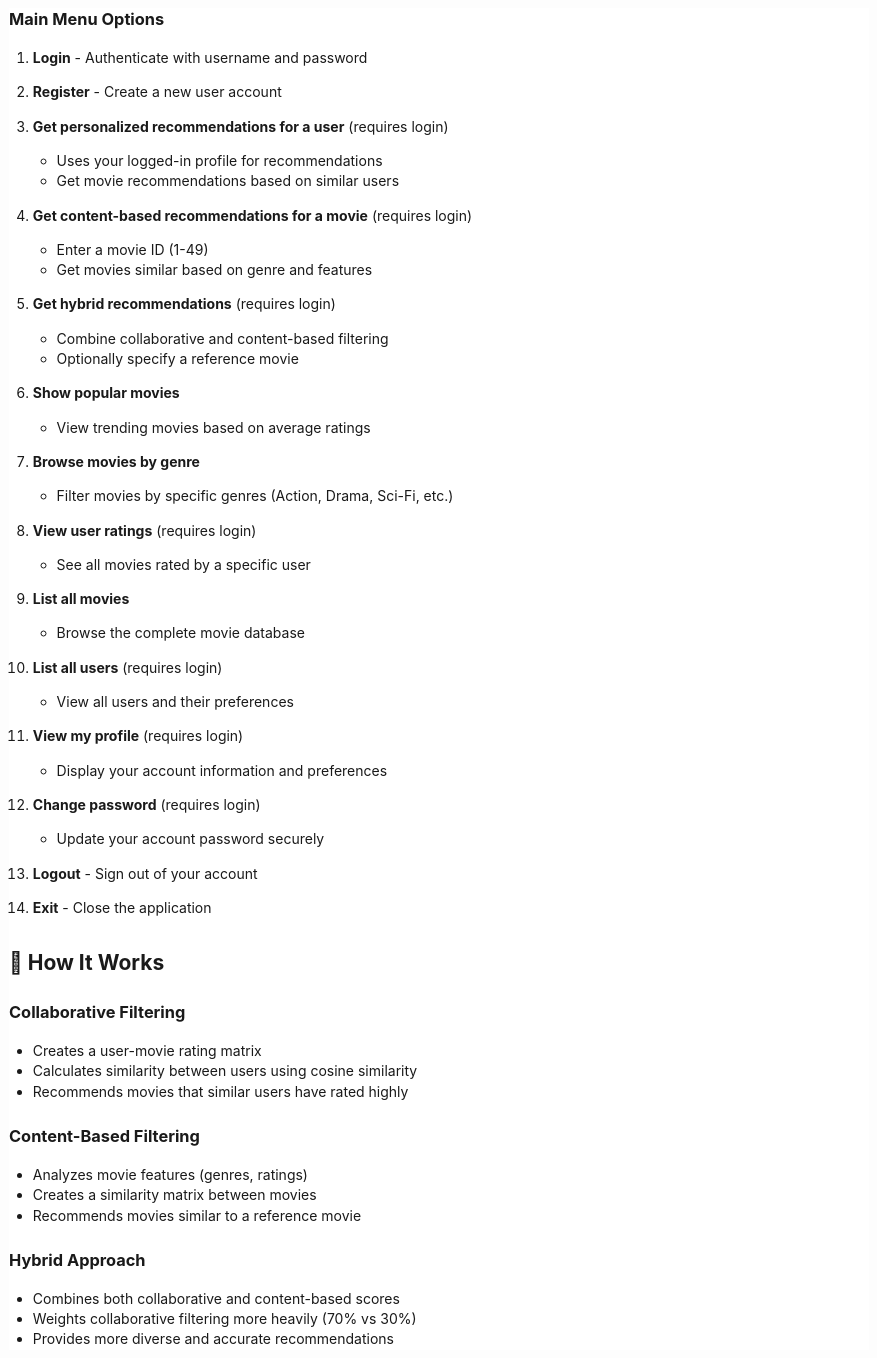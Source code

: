 ### Main Menu Options

1. **Login** - Authenticate with username and password
2. **Register** - Create a new user account
3. **Get personalized recommendations for a user** (requires login)
   - Uses your logged-in profile for recommendations
   - Get movie recommendations based on similar users

4. **Get content-based recommendations for a movie** (requires login)
   - Enter a movie ID (1-49)
   - Get movies similar based on genre and features

5. **Get hybrid recommendations** (requires login)
   - Combine collaborative and content-based filtering
   - Optionally specify a reference movie

6. **Show popular movies**
   - View trending movies based on average ratings

7. **Browse movies by genre**
   - Filter movies by specific genres (Action, Drama, Sci-Fi, etc.)

8. **View user ratings** (requires login)
   - See all movies rated by a specific user

9. **List all movies**
   - Browse the complete movie database

10. **List all users** (requires login)
    - View all users and their preferences

11. **View my profile** (requires login)
    - Display your account information and preferences

12. **Change password** (requires login)
    - Update your account password securely

13. **Logout** - Sign out of your account

14. **Exit** - Close the application

## 🔧 How It Works

### Collaborative Filtering
- Creates a user-movie rating matrix
- Calculates similarity between users using cosine similarity
- Recommends movies that similar users have rated highly

### Content-Based Filtering
- Analyzes movie features (genres, ratings)
- Creates a similarity matrix between movies
- Recommends movies similar to a reference movie

### Hybrid Approach
- Combines both collaborative and content-based scores
- Weights collaborative filtering more heavily (70% vs 30%)
- Provides more diverse and accurate recommendations
